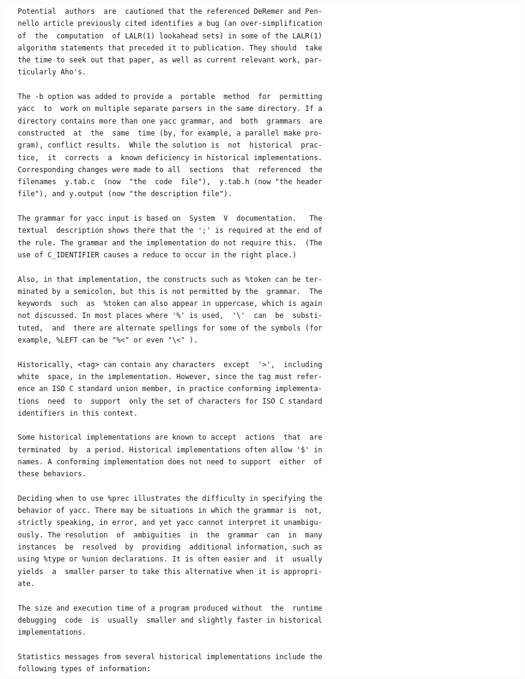        Potential  authors  are  cautioned that the referenced DeRemer and Pen‐
       nello article previously cited identifies a bug (an over-simplification
       of  the  computation  of LALR(1) lookahead sets) in some of the LALR(1)
       algorithm statements that preceded it to publication. They should  take
       the time to seek out that paper, as well as current relevant work, par‐
       ticularly Aho's.

       The -b option was added to provide a  portable  method  for  permitting
       yacc  to  work on multiple separate parsers in the same directory. If a
       directory contains more than one yacc grammar, and  both  grammars  are
       constructed  at  the  same  time (by, for example, a parallel make pro‐
       gram), conflict results.  While the solution is  not  historical  prac‐
       tice,  it  corrects  a  known deficiency in historical implementations.
       Corresponding changes were made to all  sections  that  referenced  the
       filenames  y.tab.c  (now  "the  code  file"),  y.tab.h (now "the header
       file"), and y.output (now "the description file").

       The grammar for yacc input is based on  System  V  documentation.   The
       textual  description shows there that the ';' is required at the end of
       the rule. The grammar and the implementation do not require this.  (The
       use of C_IDENTIFIER causes a reduce to occur in the right place.)

       Also, in that implementation, the constructs such as %token can be ter‐
       minated by a semicolon, but this is not permitted by the  grammar.  The
       keywords  such  as  %token can also appear in uppercase, which is again
       not discussed. In most places where '%' is used,  '\'  can  be  substi‐
       tuted,  and  there are alternate spellings for some of the symbols (for
       example, %LEFT can be "%<" or even "\<" ).

       Historically, <tag> can contain any characters  except  '>',  including
       white  space, in the implementation. However, since the tag must refer‐
       ence an ISO C standard union member, in practice conforming implementa‐
       tions  need  to  support  only the set of characters for ISO C standard
       identifiers in this context.

       Some historical implementations are known to accept  actions  that  are
       terminated  by  a period. Historical implementations often allow '$' in
       names. A conforming implementation does not need to support  either  of
       these behaviors.

       Deciding when to use %prec illustrates the difficulty in specifying the
       behavior of yacc. There may be situations in which the grammar is  not,
       strictly speaking, in error, and yet yacc cannot interpret it unambigu‐
       ously. The resolution  of  ambiguities  in  the  grammar  can  in  many
       instances  be  resolved  by  providing  additional information, such as
       using %type or %union declarations. It is often easier and  it  usually
       yields  a  smaller parser to take this alternative when it is appropri‐
       ate.

       The size and execution time of a program produced without  the  runtime
       debugging  code  is  usually  smaller and slightly faster in historical
       implementations.

       Statistics messages from several historical implementations include the
       following types of information:
